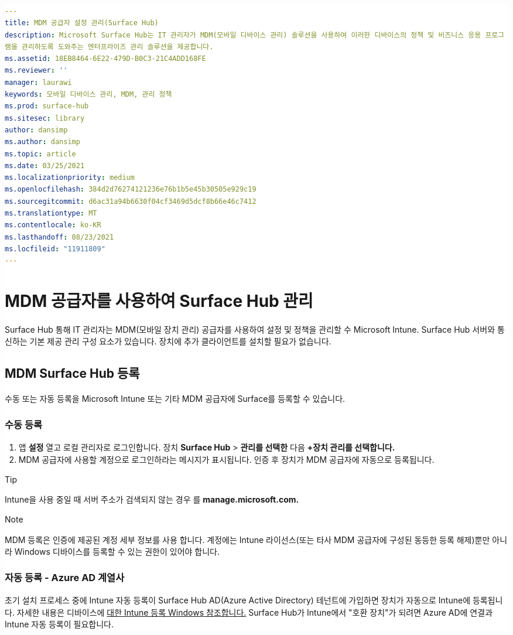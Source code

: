 ```yaml
---
title: MDM 공급자 설정 관리(Surface Hub)
description: Microsoft Surface Hub는 IT 관리자가 MDM(모바일 디바이스 관리) 솔루션을 사용하여 이러한 디바이스의 정책 및 비즈니스 응용 프로그램을 관리하도록 도와주는 엔터프라이즈 관리 솔루션을 제공합니다.
ms.assetid: 18EB8464-6E22-479D-B0C3-21C4ADD168FE
ms.reviewer: ''
manager: laurawi
keywords: 모바일 디바이스 관리, MDM, 관리 정책
ms.prod: surface-hub
ms.sitesec: library
author: dansimp
ms.author: dansimp
ms.topic: article
ms.date: 03/25/2021
ms.localizationpriority: medium
ms.openlocfilehash: 384d2d76274121236e76b1b5e45b30505e929c19
ms.sourcegitcommit: d6ac31a94b6630f04cf3469d5dcf8b66e46c7412
ms.translationtype: MT
ms.contentlocale: ko-KR
ms.lasthandoff: 08/23/2021
ms.locfileid: "11911809"
---
```

# <a name="manage-surface-hub-with-an-mdm-provider"></a>MDM 공급자를 사용하여 Surface Hub 관리

Surface Hub 통해 IT 관리자는 MDM(모바일 장치 관리) 공급자를 사용하여 설정 및 정책을 관리할 수 Microsoft Intune. Surface Hub 서버와 통신하는 기본 제공 관리 구성 요소가 있습니다. 장치에 추가 클라이언트를 설치할 필요가 없습니다.

## <a name="enrolling-surface-hub-into-mdm-management"></a>MDM Surface Hub 등록 

수동 또는 자동 등록을 Microsoft Intune 또는 기타 MDM 공급자에 Surface를 등록할 수 있습니다.

### <a name="manual-enrollment"></a>수동 등록

1. 앱 **설정** 열고 로컬 관리자로 로그인합니다. 장치 **Surface Hub**  >  **관리를 선택한** 다음 **+장치 관리를 선택합니다.**
2. MDM 공급자에 사용할 계정으로 로그인하라는 메시지가 표시됩니다. 인증 후 장치가 MDM 공급자에 자동으로 등록됩니다.

> [!TIP]
> Intune을 사용 중일 때 서버 주소가 검색되지 않는 경우 를 **manage.microsoft.com.**
   
> [!NOTE]
> MDM 등록은 인증에 제공된 계정 세부 정보를 사용 합니다. 계정에는 Intune 라이선스(또는 타사 MDM 공급자에 구성된 동등한 등록 해제)뿐만 아니라 Windows 디바이스를 등록할 수 있는 권한이 있어야 합니다.

### <a name="auto-enrollment--azure-ad-affiliated"></a>자동 등록 - Azure AD 계열사

초기 설치 프로세스 중에 Intune 자동 등록이 Surface Hub AD(Azure Active Directory) 테넌트에 가입하면 장치가 자동으로 Intune에 등록됩니다. 자세한 내용은 디바이스에 [대한 Intune 등록 Windows 참조합니다.](https://docs.microsoft.com/intune/enrollment/windows-enrollment-methods) Surface Hub가 Intune에서 "호환 장치"가 되려면 Azure AD에 연결과 Intune 자동 등록이 필요합니다. 

